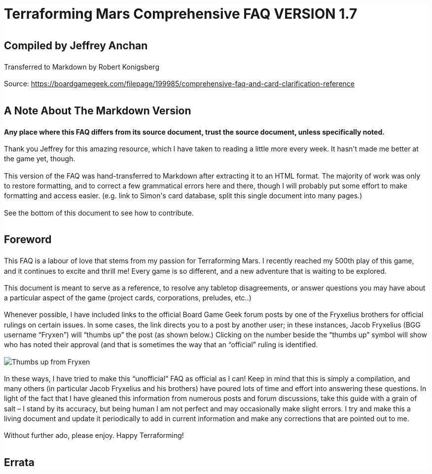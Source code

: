 # Terraforming Mars Comprehensive FAQ VERSION 1.7

## Compiled by Jeffrey Anchan

Transferred to Markdown by Robert Konigsberg

Source: https://boardgamegeek.com/filepage/199985/comprehensive-faq-and-card-clarification-reference

## A Note About The Markdown Version

**Any place where this FAQ differs from its source document, trust the source document, unless specifically noted.**

Thank you Jeffrey for this amazing resource, which I have taken to reading a little more every week. It hasn't made me better at the game yet, though.

This version of the FAQ was hand-transferred to Markdown after extracting it to an HTML format. The majority of work was only to restore formatting, and to correct a few grammatical errors here and there, though I will probably put some effort to make formatting and access easier. (e.g. link to Simon's card database, split this single document into many pages.)

See the bottom of this document to see how to contribute.

## Foreword

This FAQ is a labour of love that stems from my passion for Terraforming Mars. I recently reached my 500th play of this game, and it continues to excite and thrill me! Every game is so different, and a new adventure that is waiting to be explored.

This document is meant to serve as a reference, to resolve any tabletop disagreements, or answer questions you may have about a particular aspect of the game (project cards, corporations, preludes, etc..)

Whenever possible, I have included links to the official Board Game Geek forum posts by one of the Fryxelius brothers for official rulings on certain issues. In some cases, the link directs you to a post by another user; in these instances, Jacob Fryxelius (BGG username “Fryxen”) will “thumbs up” the post (as shown below.) Clicking on the number beside the “thumbs up” symbol will show who has noted their approval (and that is sometimes the way that an “official” ruling is identified.

![Thumbs up from Fryxen](./FAQ_v1.7-6_1.jpg)

In these ways, I have tried to make this “unofficial” FAQ as official as I can! Keep in mind that this is simply a compilation, and many others (in particular Jacob Fryxelius and his brothers) have poured lots of time and effort into answering these questions. In light of the fact that I have gleaned this information from numerous posts and forum discussions, take this guide with a grain of salt – I stand by its accuracy, but being human I am not perfect and may occasionally make slight errors. I try and make this a living document and update it periodically to add in current information and make any corrections that are pointed out to me.

Without further ado, please enjoy. Happy Terraforming!

## Errata
